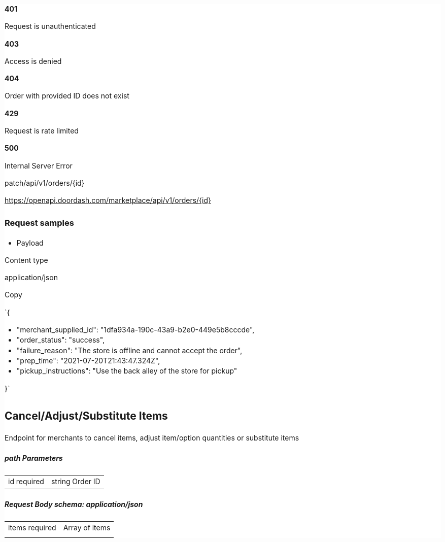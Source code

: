 **401** 

Request is unauthenticated

**403** 

Access is denied

**404** 

Order with provided ID does not exist

**429** 

Request is rate limited

**500** 

Internal Server Error

patch/api/v1/orders/{id}

https://openapi.doordash.com/marketplace/api/v1/orders/{id}

### Request samples

* Payload

Content type

application/json

Copy

`{

* "merchant_supplied_id": "1dfa934a-190c-43a9-b2e0-449e5b8cccde",
* "order_status": "success",
* "failure_reason": "The store is offline and cannot accept the order",
* "prep_time": "2021-07-20T21:43:47.324Z",
* "pickup_instructions": "Use the back alley of the store for pickup"

}`

## Cancel/Adjust/Substitute Items

Endpoint for merchants to cancel items, adjust item/option quantities or substitute items

##### path Parameters

|  |  |
| --- | --- |
| id required | string  Order ID |

##### Request Body schema: application/json

|  |  |
| --- | --- |
| items required | Array of items |
| |  |  | | --- | --- | | [0] | object (LineItemForUpdate) | | [1] | object (LineItemForRemove) | | [2] | object (LineItemForSubstitute) | | |
